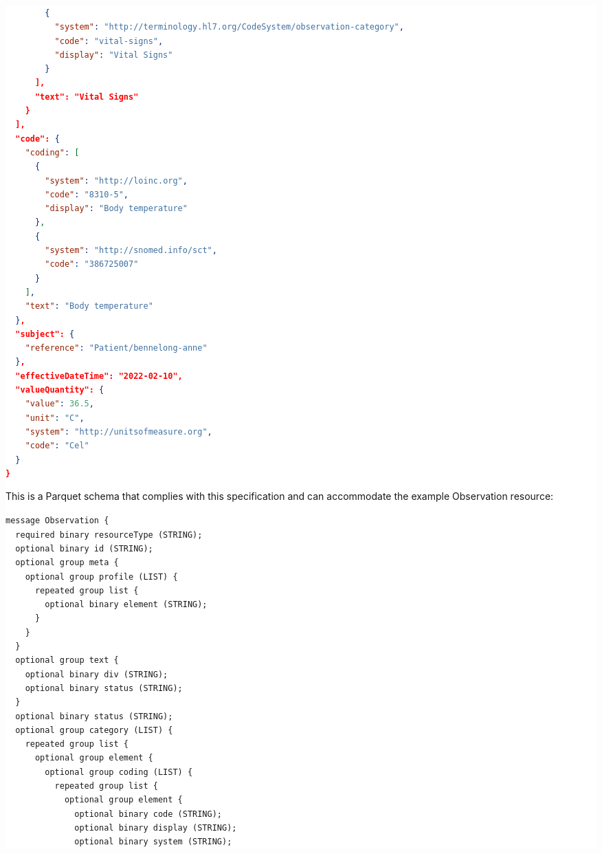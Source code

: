 ```json
        {
          "system": "http://terminology.hl7.org/CodeSystem/observation-category",
          "code": "vital-signs",
          "display": "Vital Signs"
        }
      ],
      "text": "Vital Signs"
    }
  ],
  "code": {
    "coding": [
      {
        "system": "http://loinc.org",
        "code": "8310-5",
        "display": "Body temperature"
      },
      {
        "system": "http://snomed.info/sct",
        "code": "386725007"
      }
    ],
    "text": "Body temperature"
  },
  "subject": {
    "reference": "Patient/bennelong-anne"
  },
  "effectiveDateTime": "2022-02-10",
  "valueQuantity": {
    "value": 36.5,
    "unit": "C",
    "system": "http://unitsofmeasure.org",
    "code": "Cel"
  }
}
```

This is a Parquet schema that complies with this specification and can
accommodate the example Observation resource:

```
message Observation {
  required binary resourceType (STRING);
  optional binary id (STRING);
  optional group meta {
    optional group profile (LIST) {
      repeated group list {
        optional binary element (STRING);
      }
    }
  }
  optional group text {
    optional binary div (STRING);
    optional binary status (STRING);
  }
  optional binary status (STRING);
  optional group category (LIST) {
    repeated group list {
      optional group element {
        optional group coding (LIST) {
          repeated group list {
            optional group element {
              optional binary code (STRING);
              optional binary display (STRING);
              optional binary system (STRING);
```